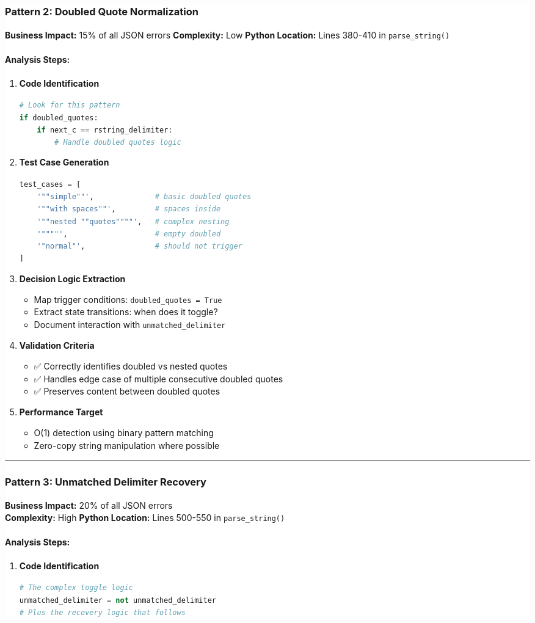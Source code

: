 
### Pattern 2: Doubled Quote Normalization
**Business Impact:** 15% of all JSON errors
**Complexity:** Low
**Python Location:** Lines 380-410 in `parse_string()`

#### Analysis Steps:
1. **Code Identification**
   ```python
   # Look for this pattern
   if doubled_quotes:
       if next_c == rstring_delimiter:
           # Handle doubled quotes logic
   ```

2. **Test Case Generation**
   ```python
   test_cases = [
       '""simple""',              # basic doubled quotes
       '""with spaces""',         # spaces inside
       '""nested ""quotes""""',   # complex nesting
       '""""',                    # empty doubled
       '"normal"',                # should not trigger
   ]
   ```

3. **Decision Logic Extraction**
   - Map trigger conditions: `doubled_quotes = True`
   - Extract state transitions: when does it toggle?
   - Document interaction with `unmatched_delimiter`

4. **Validation Criteria**
   - ✅ Correctly identifies doubled vs nested quotes
   - ✅ Handles edge case of multiple consecutive doubled quotes
   - ✅ Preserves content between doubled quotes

5. **Performance Target**
   - O(1) detection using binary pattern matching
   - Zero-copy string manipulation where possible

---

### Pattern 3: Unmatched Delimiter Recovery
**Business Impact:** 20% of all JSON errors  
**Complexity:** High
**Python Location:** Lines 500-550 in `parse_string()`

#### Analysis Steps:
1. **Code Identification**
   ```python
   # The complex toggle logic
   unmatched_delimiter = not unmatched_delimiter
   # Plus the recovery logic that follows
   ```
